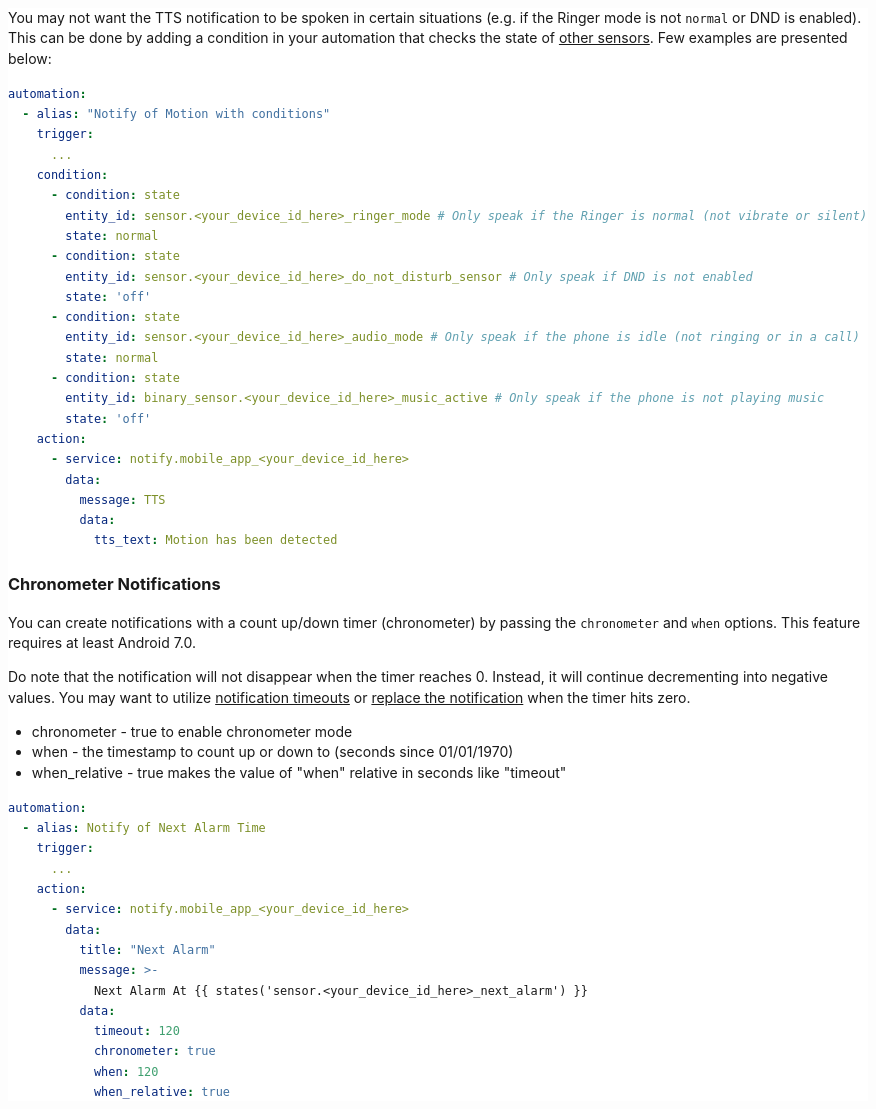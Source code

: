 You may not want the TTS notification to be spoken in certain situations (e.g. if the Ringer mode is not `normal` or DND is enabled). This can be done by adding a condition in your automation that checks the state of [other sensors](https://companion.home-assistant.io/docs/core/sensors). Few examples are presented below:

```yaml
automation:
  - alias: "Notify of Motion with conditions"
    trigger:
      ...
    condition:
      - condition: state
        entity_id: sensor.<your_device_id_here>_ringer_mode # Only speak if the Ringer is normal (not vibrate or silent)
        state: normal
      - condition: state
        entity_id: sensor.<your_device_id_here>_do_not_disturb_sensor # Only speak if DND is not enabled
        state: 'off'
      - condition: state
        entity_id: sensor.<your_device_id_here>_audio_mode # Only speak if the phone is idle (not ringing or in a call)
        state: normal
      - condition: state
        entity_id: binary_sensor.<your_device_id_here>_music_active # Only speak if the phone is not playing music
        state: 'off'
    action:
      - service: notify.mobile_app_<your_device_id_here>
        data:
          message: TTS
          data:
            tts_text: Motion has been detected
```

### Chronometer Notifications

You can create notifications with a count up/down timer (chronometer) by passing the `chronometer` and `when` options. This feature requires at least Android 7.0.

Do note that the notification will not disappear when the timer reaches 0. Instead, it will continue decrementing into negative values.
You may want to utilize [notification timeouts](#notification-timeout) or [replace the notification](#replacing) when the timer hits zero.

- chronometer - true to enable chronometer mode
- when - the timestamp to count up or down to (seconds since 01/01/1970)
- when_relative - true makes the value of "when" relative in seconds like "timeout"

```yaml
automation:
  - alias: Notify of Next Alarm Time
    trigger:
      ...
    action:
      - service: notify.mobile_app_<your_device_id_here>
        data:
          title: "Next Alarm"
          message: >-
            Next Alarm At {{ states('sensor.<your_device_id_here>_next_alarm') }}
          data:
            timeout: 120
            chronometer: true
            when: 120
            when_relative: true
```
